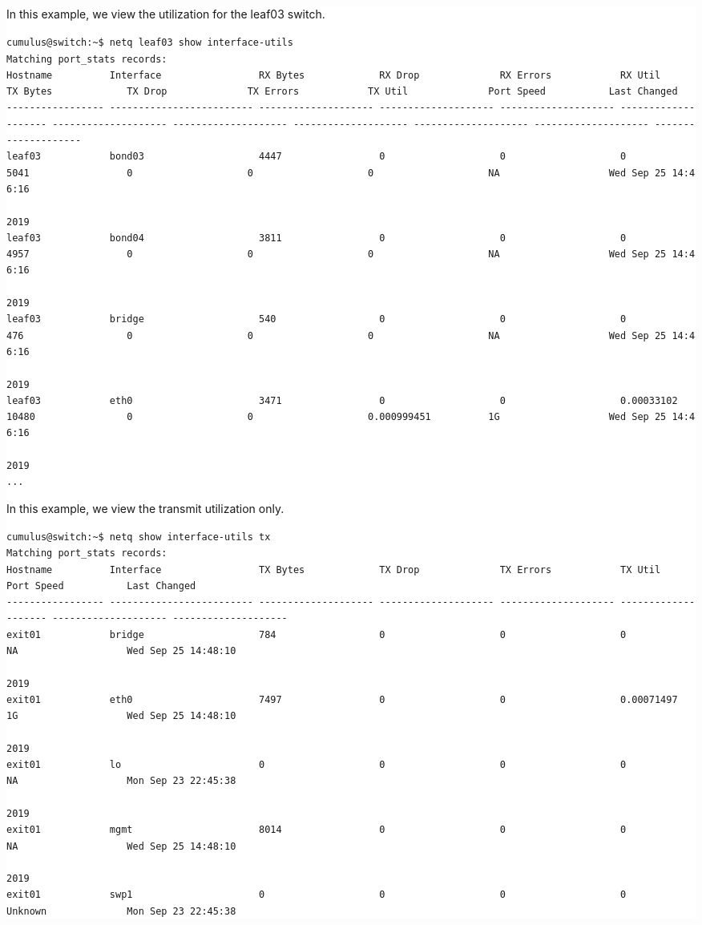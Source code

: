 In this example, we view the utilization for the leaf03 switch.

```
cumulus@switch:~$ netq leaf03 show interface-utils 
Matching port_stats records:
Hostname          Interface                 RX Bytes             RX Drop              RX Errors            RX Util              TX Bytes             TX Drop              TX Errors            TX Util              Port Speed           Last Changed
----------------- ------------------------- -------------------- -------------------- -------------------- -------------------- -------------------- -------------------- -------------------- -------------------- -------------------- --------------------
leaf03            bond03                    4447                 0                    0                    0                    5041                 0                    0                    0                    NA                   Wed Sep 25 14:46:16
                                                                                                                                                                                                                                         2019
leaf03            bond04                    3811                 0                    0                    0                    4957                 0                    0                    0                    NA                   Wed Sep 25 14:46:16
                                                                                                                                                                                                                                         2019
leaf03            bridge                    540                  0                    0                    0                    476                  0                    0                    0                    NA                   Wed Sep 25 14:46:16
                                                                                                                                                                                                                                         2019
leaf03            eth0                      3471                 0                    0                    0.00033102           10480                0                    0                    0.000999451          1G                   Wed Sep 25 14:46:16
                                                                                                                                                                                                                                         2019
...
```

In this example, we view the transmit utilization only.

```
cumulus@switch:~$ netq show interface-utils tx
Matching port_stats records:
Hostname          Interface                 TX Bytes             TX Drop              TX Errors            TX Util              Port Speed           Last Changed
----------------- ------------------------- -------------------- -------------------- -------------------- -------------------- -------------------- --------------------
exit01            bridge                    784                  0                    0                    0                    NA                   Wed Sep 25 14:48:10
                                                                                                                                                     2019
exit01            eth0                      7497                 0                    0                    0.00071497           1G                   Wed Sep 25 14:48:10
                                                                                                                                                     2019
exit01            lo                        0                    0                    0                    0                    NA                   Mon Sep 23 22:45:38
                                                                                                                                                     2019
exit01            mgmt                      8014                 0                    0                    0                    NA                   Wed Sep 25 14:48:10
                                                                                                                                                     2019
exit01            swp1                      0                    0                    0                    0                    Unknown              Mon Sep 23 22:45:38
```